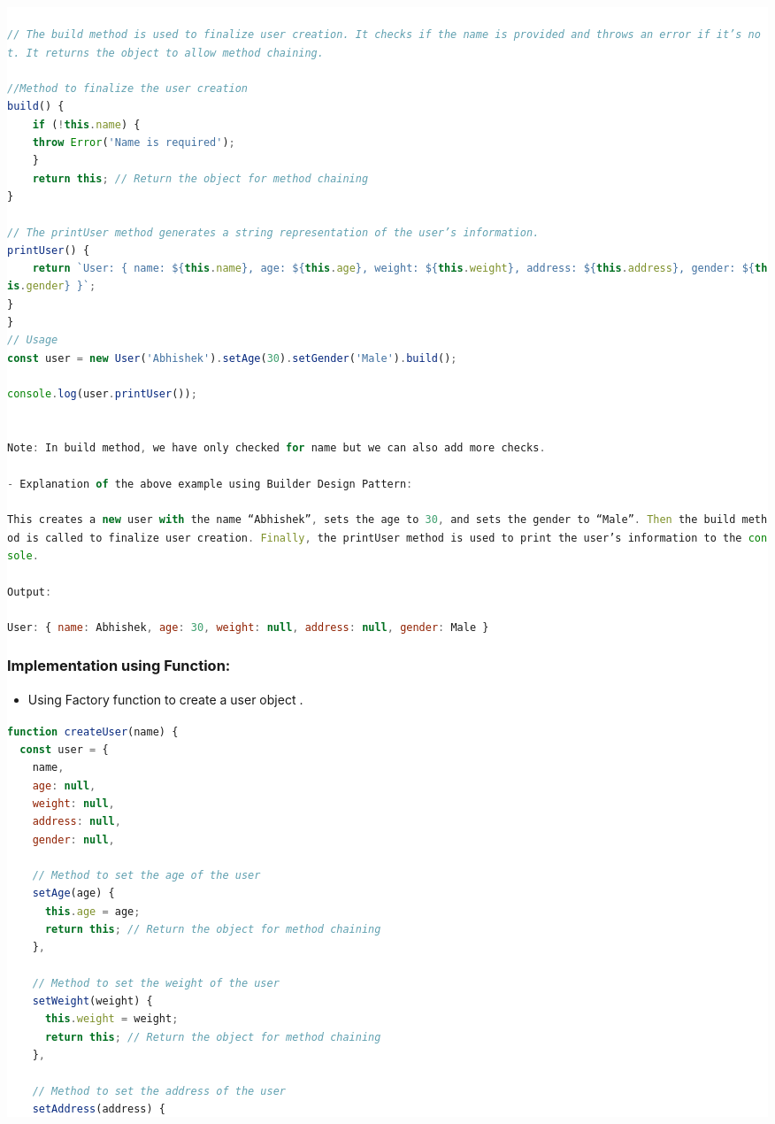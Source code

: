 ```js

// The build method is used to finalize user creation. It checks if the name is provided and throws an error if it’s not. It returns the object to allow method chaining.

//Method to finalize the user creation
build() {
	if (!this.name) {
	throw Error('Name is required');
	}
	return this; // Return the object for method chaining
}

// The printUser method generates a string representation of the user’s information.
printUser() {
	return `User: { name: ${this.name}, age: ${this.age}, weight: ${this.weight}, address: ${this.address}, gender: ${this.gender} }`;
}
}
// Usage
const user = new User('Abhishek').setAge(30).setGender('Male').build();

console.log(user.printUser());


Note: In build method, we have only checked for name but we can also add more checks.

- Explanation of the above example using Builder Design Pattern:

This creates a new user with the name “Abhishek”, sets the age to 30, and sets the gender to “Male”. Then the build method is called to finalize user creation. Finally, the printUser method is used to print the user’s information to the console.

Output:

User: { name: Abhishek, age: 30, weight: null, address: null, gender: Male }
```

### Implementation using Function:

- Using Factory function to create a user object .

```js
function createUser(name) {
  const user = {
    name,
    age: null,
    weight: null,
    address: null,
    gender: null,

    // Method to set the age of the user
    setAge(age) {
      this.age = age;
      return this; // Return the object for method chaining
    },

    // Method to set the weight of the user
    setWeight(weight) {
      this.weight = weight;
      return this; // Return the object for method chaining
    },

    // Method to set the address of the user
    setAddress(address) {
```